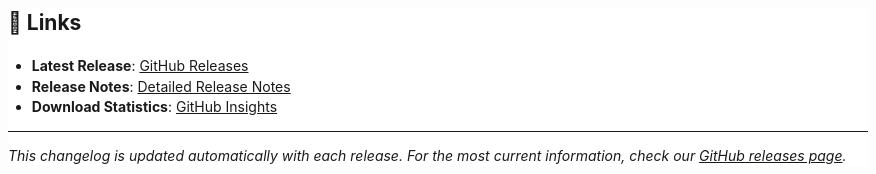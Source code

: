
## 🔗 Links

- **Latest Release**: [GitHub Releases](https://github.com/Like-a-Dragon-Infinite-Wealth-Offline/like-a-dragon-infinite-wealth-offline-setup-assistant/releases/latest)
- **Release Notes**: [Detailed Release Notes](https://github.com/Like-a-Dragon-Infinite-Wealth-Offline/like-a-dragon-infinite-wealth-offline-setup-assistant/releases)
- **Download Statistics**: [GitHub Insights](https://github.com/Like-a-Dragon-Infinite-Wealth-Offline/like-a-dragon-infinite-wealth-offline-setup-assistant/pulse)

---

*This changelog is updated automatically with each release. For the most current information, check our [GitHub releases page](https://github.com/Like-a-Dragon-Infinite-Wealth-Offline/like-a-dragon-infinite-wealth-offline-setup-assistant/releases).* 